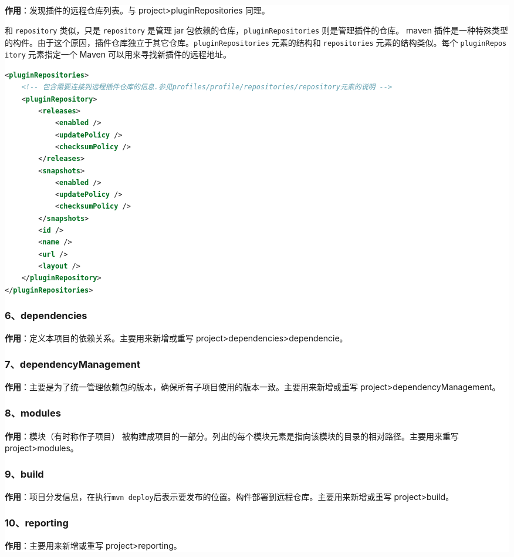 **作用**：发现插件的远程仓库列表。与 project>pluginRepositories 同理。

和 `repository` 类似，只是 `repository` 是管理 jar 包依赖的仓库，`pluginRepositories` 则是管理插件的仓库。
maven 插件是一种特殊类型的构件。由于这个原因，插件仓库独立于其它仓库。`pluginRepositories` 元素的结构和 `repositories` 元素的结构类似。每个 `pluginRepository` 元素指定一个 Maven 可以用来寻找新插件的远程地址。

```xml
<pluginRepositories>
    <!-- 包含需要连接到远程插件仓库的信息.参见profiles/profile/repositories/repository元素的说明 -->
    <pluginRepository>
        <releases>
            <enabled />
            <updatePolicy />
            <checksumPolicy />
        </releases>
        <snapshots>
            <enabled />
            <updatePolicy />
            <checksumPolicy />
        </snapshots>
        <id />
        <name />
        <url />
        <layout />
    </pluginRepository>
</pluginRepositories>
```



### 6、dependencies

**作用**：定义本项目的依赖关系。主要用来新增或重写 project>dependencies>dependencie。



### 7、dependencyManagement

**作用**：主要是为了统一管理依赖包的版本，确保所有子项目使用的版本一致。主要用来新增或重写 project>dependencyManagement。



### 8、modules

**作用**：模块（有时称作子项目） 被构建成项目的一部分。列出的每个模块元素是指向该模块的目录的相对路径。主要用来重写 project>modules。



### 9、build

**作用**：项目分发信息，在执行`mvn deploy`后表示要发布的位置。构件部署到远程仓库。主要用来新增或重写 project>build。



### 10、reporting

**作用**：主要用来新增或重写 project>reporting。

